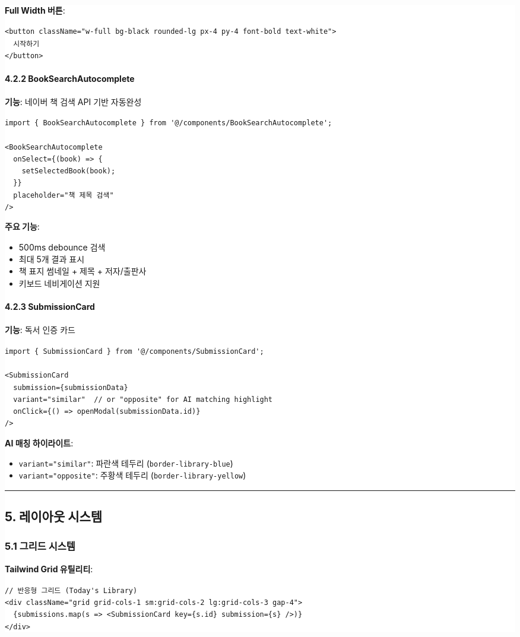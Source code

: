 **Full Width 버튼**:

```tsx
<button className="w-full bg-black rounded-lg px-4 py-4 font-bold text-white">
  시작하기
</button>
```

#### 4.2.2 BookSearchAutocomplete

**기능**: 네이버 책 검색 API 기반 자동완성

```tsx
import { BookSearchAutocomplete } from '@/components/BookSearchAutocomplete';

<BookSearchAutocomplete
  onSelect={(book) => {
    setSelectedBook(book);
  }}
  placeholder="책 제목 검색"
/>
```

**주요 기능**:
- 500ms debounce 검색
- 최대 5개 결과 표시
- 책 표지 썸네일 + 제목 + 저자/출판사
- 키보드 네비게이션 지원

#### 4.2.3 SubmissionCard

**기능**: 독서 인증 카드

```tsx
import { SubmissionCard } from '@/components/SubmissionCard';

<SubmissionCard
  submission={submissionData}
  variant="similar"  // or "opposite" for AI matching highlight
  onClick={() => openModal(submissionData.id)}
/>
```

**AI 매칭 하이라이트**:
- `variant="similar"`: 파란색 테두리 (`border-library-blue`)
- `variant="opposite"`: 주황색 테두리 (`border-library-yellow`)

---

## 5. 레이아웃 시스템

### 5.1 그리드 시스템

**Tailwind Grid 유틸리티**:

```tsx
// 반응형 그리드 (Today's Library)
<div className="grid grid-cols-1 sm:grid-cols-2 lg:grid-cols-3 gap-4">
  {submissions.map(s => <SubmissionCard key={s.id} submission={s} />)}
</div>
```
